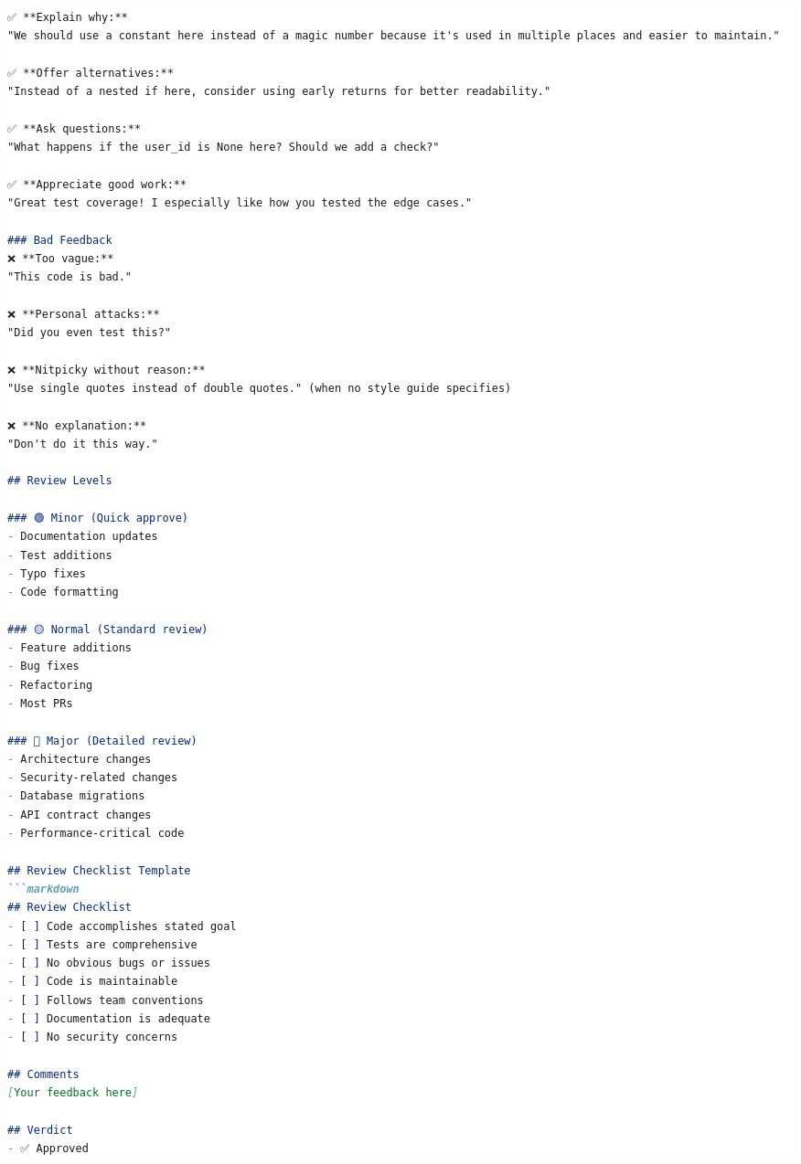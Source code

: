 ```markdown
✅ **Explain why:**
"We should use a constant here instead of a magic number because it's used in multiple places and easier to maintain."

✅ **Offer alternatives:**
"Instead of a nested if here, consider using early returns for better readability."

✅ **Ask questions:**
"What happens if the user_id is None here? Should we add a check?"

✅ **Appreciate good work:**
"Great test coverage! I especially like how you tested the edge cases."

### Bad Feedback
❌ **Too vague:**
"This code is bad."

❌ **Personal attacks:**
"Did you even test this?"

❌ **Nitpicky without reason:**
"Use single quotes instead of double quotes." (when no style guide specifies)

❌ **No explanation:**
"Don't do it this way."

## Review Levels

### 🟢 Minor (Quick approve)
- Documentation updates
- Test additions
- Typo fixes
- Code formatting

### 🟡 Normal (Standard review)
- Feature additions
- Bug fixes
- Refactoring
- Most PRs

### 🔴 Major (Detailed review)
- Architecture changes
- Security-related changes
- Database migrations
- API contract changes
- Performance-critical code

## Review Checklist Template
```markdown
## Review Checklist
- [ ] Code accomplishes stated goal
- [ ] Tests are comprehensive
- [ ] No obvious bugs or issues
- [ ] Code is maintainable
- [ ] Follows team conventions
- [ ] Documentation is adequate
- [ ] No security concerns

## Comments
[Your feedback here]

## Verdict
- ✅ Approved
```